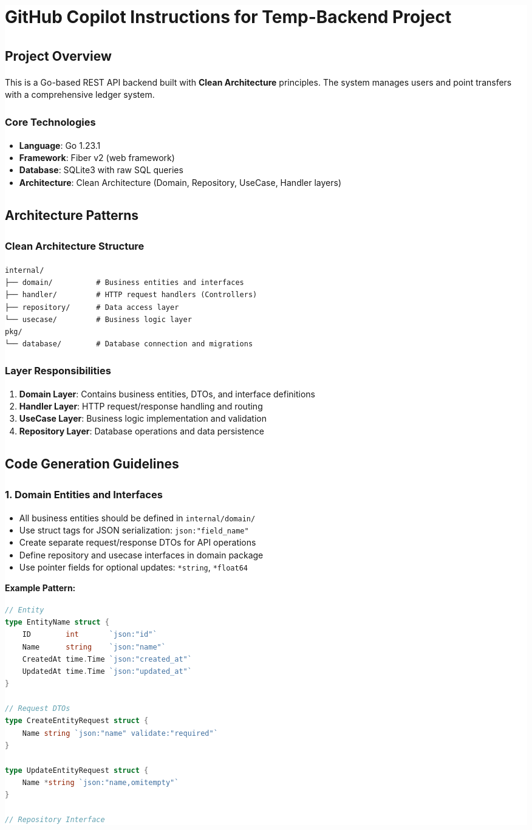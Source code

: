 # GitHub Copilot Instructions for Temp-Backend Project

## Project Overview
This is a Go-based REST API backend built with **Clean Architecture** principles. The system manages users and point transfers with a comprehensive ledger system. 

### Core Technologies
- **Language**: Go 1.23.1
- **Framework**: Fiber v2 (web framework)
- **Database**: SQLite3 with raw SQL queries
- **Architecture**: Clean Architecture (Domain, Repository, UseCase, Handler layers)

## Architecture Patterns

### Clean Architecture Structure
```
internal/
├── domain/          # Business entities and interfaces
├── handler/         # HTTP request handlers (Controllers)
├── repository/      # Data access layer
└── usecase/         # Business logic layer
pkg/
└── database/        # Database connection and migrations
```

### Layer Responsibilities
1. **Domain Layer**: Contains business entities, DTOs, and interface definitions
2. **Handler Layer**: HTTP request/response handling and routing
3. **UseCase Layer**: Business logic implementation and validation
4. **Repository Layer**: Database operations and data persistence

## Code Generation Guidelines

### 1. Domain Entities and Interfaces
- All business entities should be defined in `internal/domain/`
- Use struct tags for JSON serialization: `json:"field_name"`
- Create separate request/response DTOs for API operations
- Define repository and usecase interfaces in domain package
- Use pointer fields for optional updates: `*string`, `*float64`

**Example Pattern:**
```go
// Entity
type EntityName struct {
    ID        int       `json:"id"`
    Name      string    `json:"name"`
    CreatedAt time.Time `json:"created_at"`
    UpdatedAt time.Time `json:"updated_at"`
}

// Request DTOs
type CreateEntityRequest struct {
    Name string `json:"name" validate:"required"`
}

type UpdateEntityRequest struct {
    Name *string `json:"name,omitempty"`
}

// Repository Interface
```